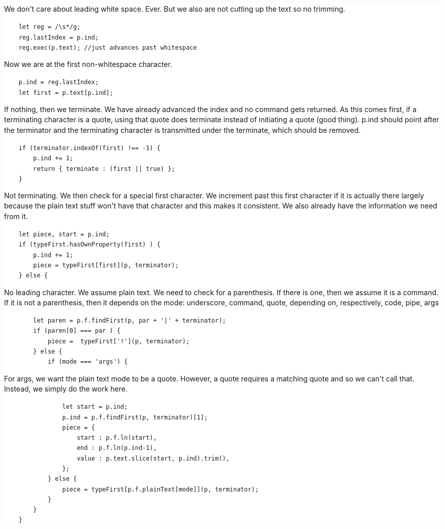 We don't care about leading white space. Ever. But we also are not cutting up
the text so no trimming. 

        let reg = /\s*/g;
        reg.lastIndex = p.ind;
        reg.exec(p.text); //just advances past whitespace

Now we are at the first non-whitespace character.

        p.ind = reg.lastIndex;
        let first = p.text[p.ind];

If nothing, then we terminate. We have already advanced the index and no
command gets returned. As this comes first, if a terminating character is a
quote, using that quote does terminate instead of initiating a quote (good
thing). p.ind should point after the terminator and the terminating character
is transmitted under the terminate, which should be removed. 

        if (terminator.indexOf(first) !== -1) {
            p.ind += 1;
            return { terminate : (first || true) };
        }

Not terminating. We then check for a special first character. We increment
past this first character if it is actually there largely because the plain
text stuff won't have that character and this makes it consistent. We also
already have the information we need from it. 
    
        let piece, start = p.ind;
        if (typeFirst.hasOwnProperty(first) ) {
            p.ind += 1;
            piece = typeFirst[first](p, terminator);
        } else {
            
No leading character. We assume plain text. We need to check for a
parenthesis. If there is one, then we assume it is a command. If it is not a
parenthesis, then it depends on the mode: underscore, command, quote,
depending on, respectively, code, pipe, args

            let paren = p.f.findFirst(p, par + '|' + terminator);
            if (paren[0] === par ) {
                piece =  typeFirst['!'](p, terminator);
            } else {
                if (mode === 'args') {  

For args, we want the plain text mode to be a quote. However, a quote requires
a matching quote and so we can't call that. Instead, we simply do the work
here. 

                    let start = p.ind;
                    p.ind = p.f.findFirst(p, terminator)[1];
                    piece = {
                        start : p.f.ln(start),
                        end : p.f.ln(p.ind-1),
                        value : p.text.slice(start, p.ind).trim(),
                    };
                } else {
                    piece = typeFirst[p.f.plainText[mode]](p, terminator);
                }
            }
        }
